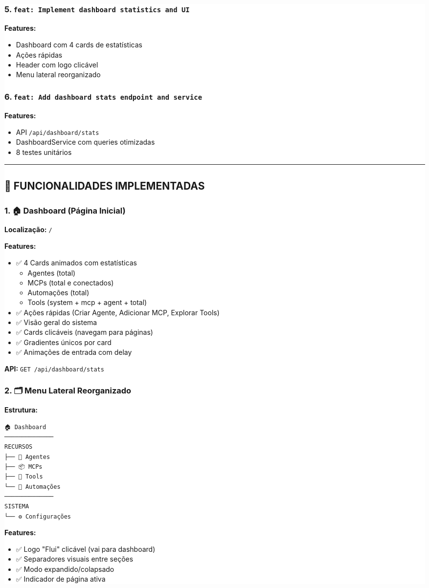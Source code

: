 ### 5. `feat: Implement dashboard statistics and UI`
**Features:**
- Dashboard com 4 cards de estatísticas
- Ações rápidas
- Header com logo clicável
- Menu lateral reorganizado

### 6. `feat: Add dashboard stats endpoint and service`
**Features:**
- API `/api/dashboard/stats`
- DashboardService com queries otimizadas
- 8 testes unitários

---

## 🎯 FUNCIONALIDADES IMPLEMENTADAS

### 1. 🏠 Dashboard (Página Inicial)

**Localização:** `/`

**Features:**
- ✅ 4 Cards animados com estatísticas
  - Agentes (total)
  - MCPs (total e conectados)
  - Automações (total)
  - Tools (system + mcp + agent + total)
- ✅ Ações rápidas (Criar Agente, Adicionar MCP, Explorar Tools)
- ✅ Visão geral do sistema
- ✅ Cards clicáveis (navegam para páginas)
- ✅ Gradientes únicos por card
- ✅ Animações de entrada com delay

**API:** `GET /api/dashboard/stats`

### 2. 🗂️ Menu Lateral Reorganizado

**Estrutura:**
```
🏠 Dashboard
──────────────
RECURSOS
├── 🤖 Agentes
├── 📦 MCPs
├── 🔧 Tools
└── 🔄 Automações
──────────────
SISTEMA
└── ⚙️ Configurações
```

**Features:**
- ✅ Logo "Flui" clicável (vai para dashboard)
- ✅ Separadores visuais entre seções
- ✅ Modo expandido/colapsado
- ✅ Indicador de página ativa
